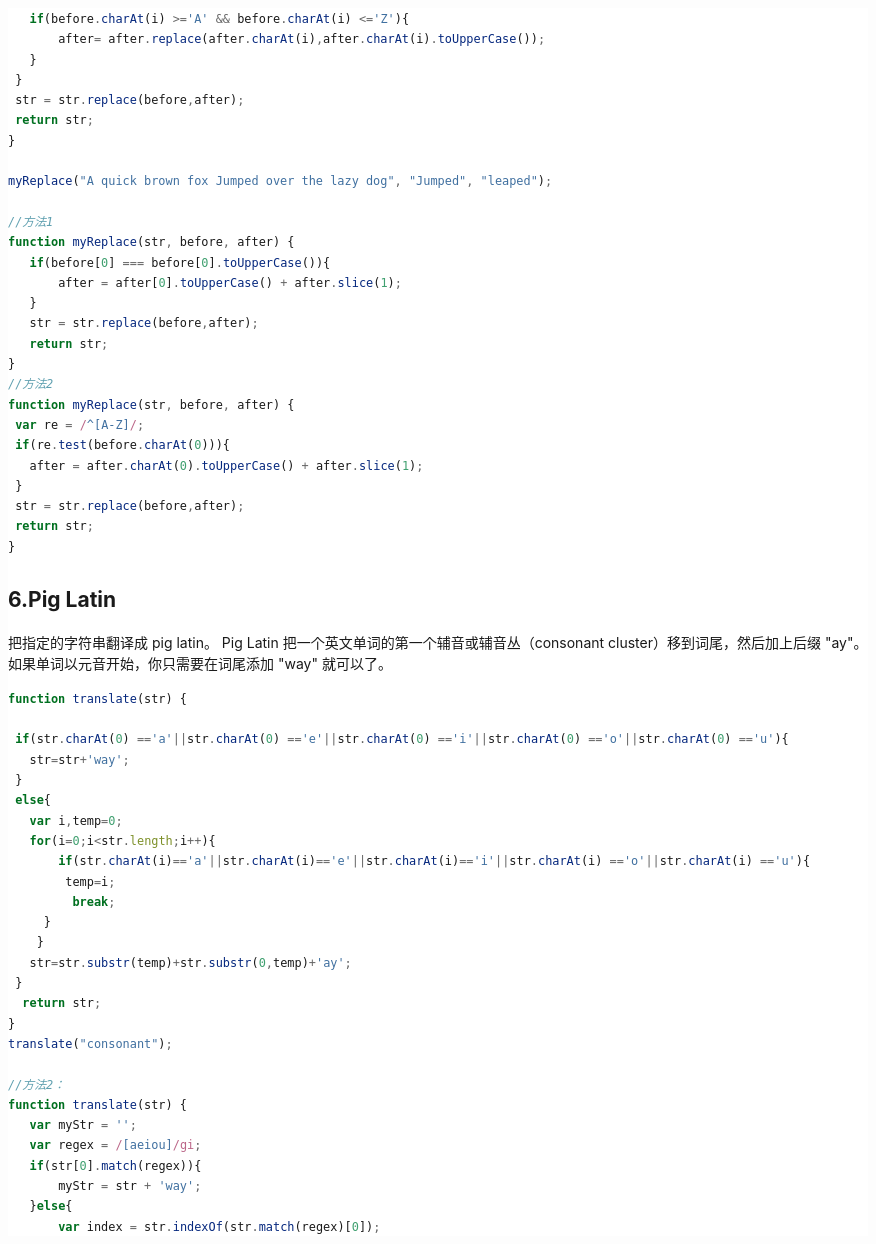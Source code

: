  ```javascript
    if(before.charAt(i) >='A' && before.charAt(i) <='Z'){
        after= after.replace(after.charAt(i),after.charAt(i).toUpperCase());
    }
  }
  str = str.replace(before,after);
  return str;
}

myReplace("A quick brown fox Jumped over the lazy dog", "Jumped", "leaped");

//方法1
function myReplace(str, before, after) {
    if(before[0] === before[0].toUpperCase()){
        after = after[0].toUpperCase() + after.slice(1);
    }
    str = str.replace(before,after);
    return str;
}
//方法2
function myReplace(str, before, after) {
  var re = /^[A-Z]/;
  if(re.test(before.charAt(0))){
    after = after.charAt(0).toUpperCase() + after.slice(1);
  }
  str = str.replace(before,after);
  return str;
}
```
## 6.Pig Latin
把指定的字符串翻译成 pig latin。
Pig Latin 把一个英文单词的第一个辅音或辅音丛（consonant cluster）移到词尾，然后加上后缀 "ay"。
如果单词以元音开始，你只需要在词尾添加 "way" 就可以了。
 ```javascript
function translate(str) {
  
  if(str.charAt(0) =='a'||str.charAt(0) =='e'||str.charAt(0) =='i'||str.charAt(0) =='o'||str.charAt(0) =='u'){
    str=str+'way';
  }
  else{
    var i,temp=0;
    for(i=0;i<str.length;i++){
        if(str.charAt(i)=='a'||str.charAt(i)=='e'||str.charAt(i)=='i'||str.charAt(i) =='o'||str.charAt(i) =='u'){
         temp=i;
          break;
      }   
     }
    str=str.substr(temp)+str.substr(0,temp)+'ay';
  }
   return str;
}
translate("consonant");

//方法2：
function translate(str) {
    var myStr = '';
    var regex = /[aeiou]/gi;
    if(str[0].match(regex)){
        myStr = str + 'way';
    }else{
        var index = str.indexOf(str.match(regex)[0]);
 ```